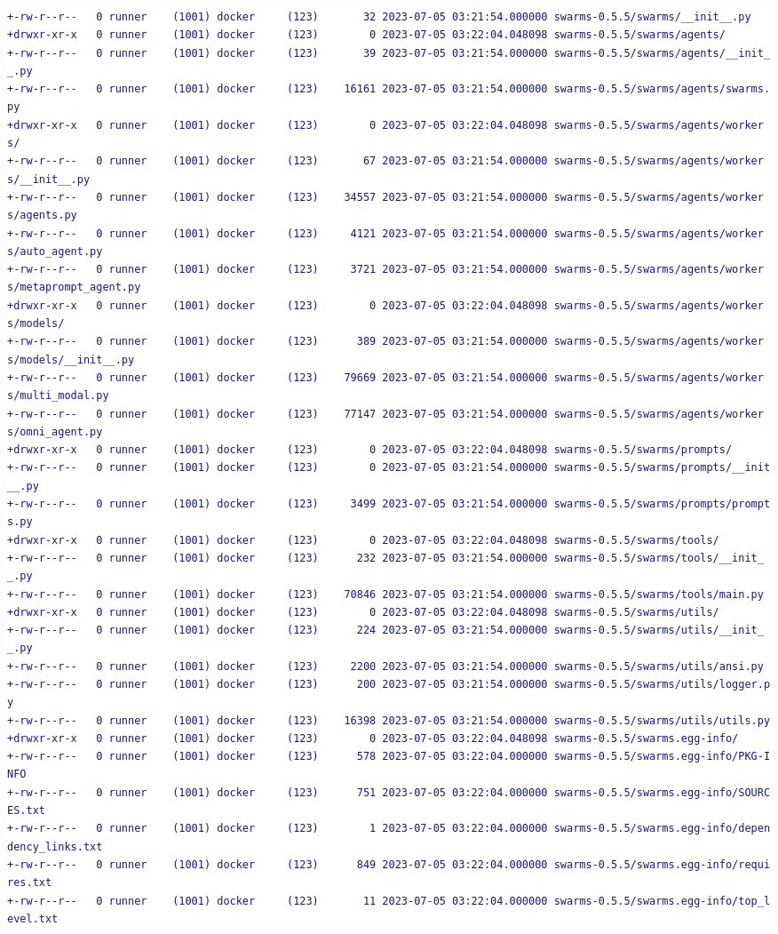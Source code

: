```diff
+-rw-r--r--   0 runner    (1001) docker     (123)       32 2023-07-05 03:21:54.000000 swarms-0.5.5/swarms/__init__.py
+drwxr-xr-x   0 runner    (1001) docker     (123)        0 2023-07-05 03:22:04.048098 swarms-0.5.5/swarms/agents/
+-rw-r--r--   0 runner    (1001) docker     (123)       39 2023-07-05 03:21:54.000000 swarms-0.5.5/swarms/agents/__init__.py
+-rw-r--r--   0 runner    (1001) docker     (123)    16161 2023-07-05 03:21:54.000000 swarms-0.5.5/swarms/agents/swarms.py
+drwxr-xr-x   0 runner    (1001) docker     (123)        0 2023-07-05 03:22:04.048098 swarms-0.5.5/swarms/agents/workers/
+-rw-r--r--   0 runner    (1001) docker     (123)       67 2023-07-05 03:21:54.000000 swarms-0.5.5/swarms/agents/workers/__init__.py
+-rw-r--r--   0 runner    (1001) docker     (123)    34557 2023-07-05 03:21:54.000000 swarms-0.5.5/swarms/agents/workers/agents.py
+-rw-r--r--   0 runner    (1001) docker     (123)     4121 2023-07-05 03:21:54.000000 swarms-0.5.5/swarms/agents/workers/auto_agent.py
+-rw-r--r--   0 runner    (1001) docker     (123)     3721 2023-07-05 03:21:54.000000 swarms-0.5.5/swarms/agents/workers/metaprompt_agent.py
+drwxr-xr-x   0 runner    (1001) docker     (123)        0 2023-07-05 03:22:04.048098 swarms-0.5.5/swarms/agents/workers/models/
+-rw-r--r--   0 runner    (1001) docker     (123)      389 2023-07-05 03:21:54.000000 swarms-0.5.5/swarms/agents/workers/models/__init__.py
+-rw-r--r--   0 runner    (1001) docker     (123)    79669 2023-07-05 03:21:54.000000 swarms-0.5.5/swarms/agents/workers/multi_modal.py
+-rw-r--r--   0 runner    (1001) docker     (123)    77147 2023-07-05 03:21:54.000000 swarms-0.5.5/swarms/agents/workers/omni_agent.py
+drwxr-xr-x   0 runner    (1001) docker     (123)        0 2023-07-05 03:22:04.048098 swarms-0.5.5/swarms/prompts/
+-rw-r--r--   0 runner    (1001) docker     (123)        0 2023-07-05 03:21:54.000000 swarms-0.5.5/swarms/prompts/__init__.py
+-rw-r--r--   0 runner    (1001) docker     (123)     3499 2023-07-05 03:21:54.000000 swarms-0.5.5/swarms/prompts/prompts.py
+drwxr-xr-x   0 runner    (1001) docker     (123)        0 2023-07-05 03:22:04.048098 swarms-0.5.5/swarms/tools/
+-rw-r--r--   0 runner    (1001) docker     (123)      232 2023-07-05 03:21:54.000000 swarms-0.5.5/swarms/tools/__init__.py
+-rw-r--r--   0 runner    (1001) docker     (123)    70846 2023-07-05 03:21:54.000000 swarms-0.5.5/swarms/tools/main.py
+drwxr-xr-x   0 runner    (1001) docker     (123)        0 2023-07-05 03:22:04.048098 swarms-0.5.5/swarms/utils/
+-rw-r--r--   0 runner    (1001) docker     (123)      224 2023-07-05 03:21:54.000000 swarms-0.5.5/swarms/utils/__init__.py
+-rw-r--r--   0 runner    (1001) docker     (123)     2200 2023-07-05 03:21:54.000000 swarms-0.5.5/swarms/utils/ansi.py
+-rw-r--r--   0 runner    (1001) docker     (123)      200 2023-07-05 03:21:54.000000 swarms-0.5.5/swarms/utils/logger.py
+-rw-r--r--   0 runner    (1001) docker     (123)    16398 2023-07-05 03:21:54.000000 swarms-0.5.5/swarms/utils/utils.py
+drwxr-xr-x   0 runner    (1001) docker     (123)        0 2023-07-05 03:22:04.048098 swarms-0.5.5/swarms.egg-info/
+-rw-r--r--   0 runner    (1001) docker     (123)      578 2023-07-05 03:22:04.000000 swarms-0.5.5/swarms.egg-info/PKG-INFO
+-rw-r--r--   0 runner    (1001) docker     (123)      751 2023-07-05 03:22:04.000000 swarms-0.5.5/swarms.egg-info/SOURCES.txt
+-rw-r--r--   0 runner    (1001) docker     (123)        1 2023-07-05 03:22:04.000000 swarms-0.5.5/swarms.egg-info/dependency_links.txt
+-rw-r--r--   0 runner    (1001) docker     (123)      849 2023-07-05 03:22:04.000000 swarms-0.5.5/swarms.egg-info/requires.txt
+-rw-r--r--   0 runner    (1001) docker     (123)       11 2023-07-05 03:22:04.000000 swarms-0.5.5/swarms.egg-info/top_level.txt
```

